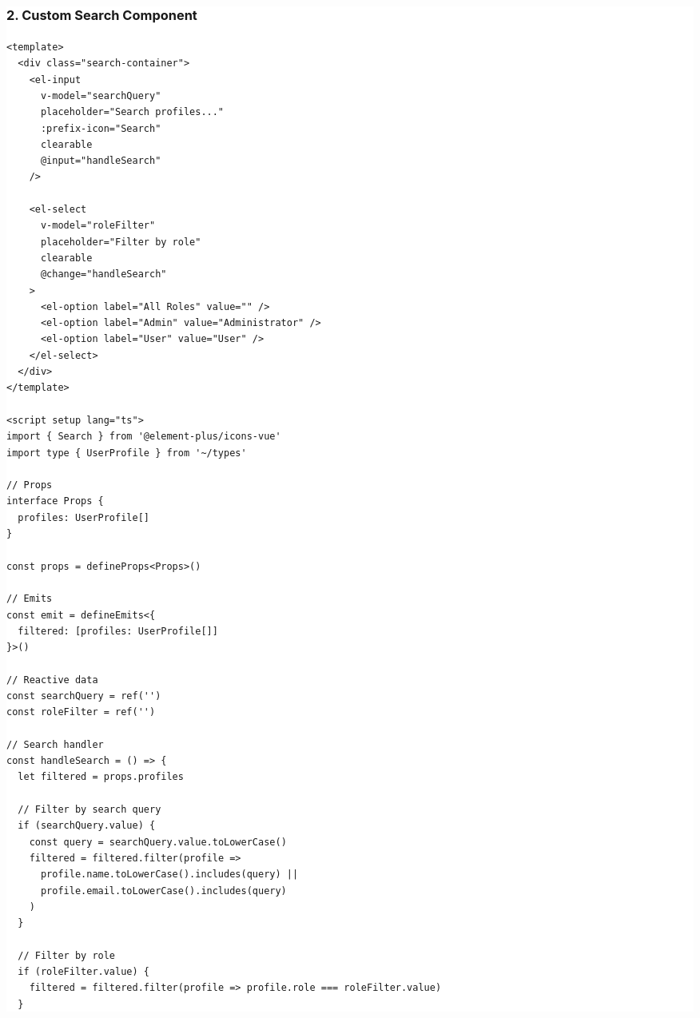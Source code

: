 ### 2. Custom Search Component

```vue
<template>
  <div class="search-container">
    <el-input
      v-model="searchQuery"
      placeholder="Search profiles..."
      :prefix-icon="Search"
      clearable
      @input="handleSearch"
    />
    
    <el-select
      v-model="roleFilter"
      placeholder="Filter by role"
      clearable
      @change="handleSearch"
    >
      <el-option label="All Roles" value="" />
      <el-option label="Admin" value="Administrator" />
      <el-option label="User" value="User" />
    </el-select>
  </div>
</template>

<script setup lang="ts">
import { Search } from '@element-plus/icons-vue'
import type { UserProfile } from '~/types'

// Props
interface Props {
  profiles: UserProfile[]
}

const props = defineProps<Props>()

// Emits
const emit = defineEmits<{
  filtered: [profiles: UserProfile[]]
}>()

// Reactive data
const searchQuery = ref('')
const roleFilter = ref('')

// Search handler
const handleSearch = () => {
  let filtered = props.profiles

  // Filter by search query
  if (searchQuery.value) {
    const query = searchQuery.value.toLowerCase()
    filtered = filtered.filter(profile =>
      profile.name.toLowerCase().includes(query) ||
      profile.email.toLowerCase().includes(query)
    )
  }

  // Filter by role
  if (roleFilter.value) {
    filtered = filtered.filter(profile => profile.role === roleFilter.value)
  }
```
